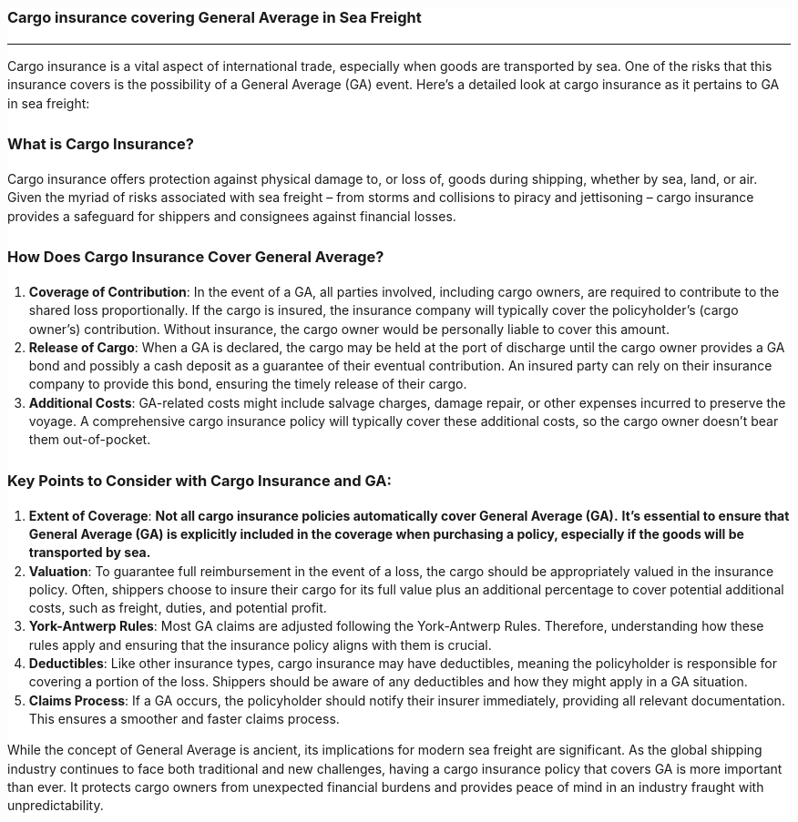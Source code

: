 ### **Cargo insurance covering General Average in Sea Freight**
-----------------------------------------------------------

Cargo insurance is a vital aspect of international trade, especially when goods are transported by sea. One of the risks that this insurance covers is the possibility of a General Average (GA) event. Here’s a detailed look at cargo insurance as it pertains to GA in sea freight:

### **What is Cargo Insurance?**

Cargo insurance offers protection against physical damage to, or loss of, goods during shipping, whether by sea, land, or air. Given the myriad of risks associated with sea freight – from storms and collisions to piracy and jettisoning – cargo insurance provides a safeguard for shippers and consignees against financial losses.

### **How Does Cargo Insurance Cover General Average?**

1.  **Coverage of Contribution**: In the event of a GA, all parties involved, including cargo owners, are required to contribute to the shared loss proportionally. If the cargo is insured, the insurance company will typically cover the policyholder’s (cargo owner’s) contribution. Without insurance, the cargo owner would be personally liable to cover this amount.
2.  **Release of Cargo**: When a GA is declared, the cargo may be held at the port of discharge until the cargo owner provides a GA bond and possibly a cash deposit as a guarantee of their eventual contribution. An insured party can rely on their insurance company to provide this bond, ensuring the timely release of their cargo.
3.  **Additional Costs**: GA-related costs might include salvage charges, damage repair, or other expenses incurred to preserve the voyage. A comprehensive cargo insurance policy will typically cover these additional costs, so the cargo owner doesn’t bear them out-of-pocket.

### **Key Points to Consider with Cargo Insurance and GA:**

1.  **Extent of Coverage**: **Not all cargo insurance policies automatically cover General Average (GA).** **It’s essential to ensure that General Average (GA) is explicitly included in the coverage when purchasing a policy, especially if the goods will be transported by sea.**
2.  **Valuation**: To guarantee full reimbursement in the event of a loss, the cargo should be appropriately valued in the insurance policy. Often, shippers choose to insure their cargo for its full value plus an additional percentage to cover potential additional costs, such as freight, duties, and potential profit.
3.  **York-Antwerp Rules**: Most GA claims are adjusted following the York-Antwerp Rules. Therefore, understanding how these rules apply and ensuring that the insurance policy aligns with them is crucial.
4.  **Deductibles**: Like other insurance types, cargo insurance may have deductibles, meaning the policyholder is responsible for covering a portion of the loss. Shippers should be aware of any deductibles and how they might apply in a GA situation.
5.  **Claims Process**: If a GA occurs, the policyholder should notify their insurer immediately, providing all relevant documentation. This ensures a smoother and faster claims process.

While the concept of General Average is ancient, its implications for modern sea freight are significant. As the global shipping industry continues to face both traditional and new challenges, having a cargo insurance policy that covers GA is more important than ever. It protects cargo owners from unexpected financial burdens and provides peace of mind in an industry fraught with unpredictability.


